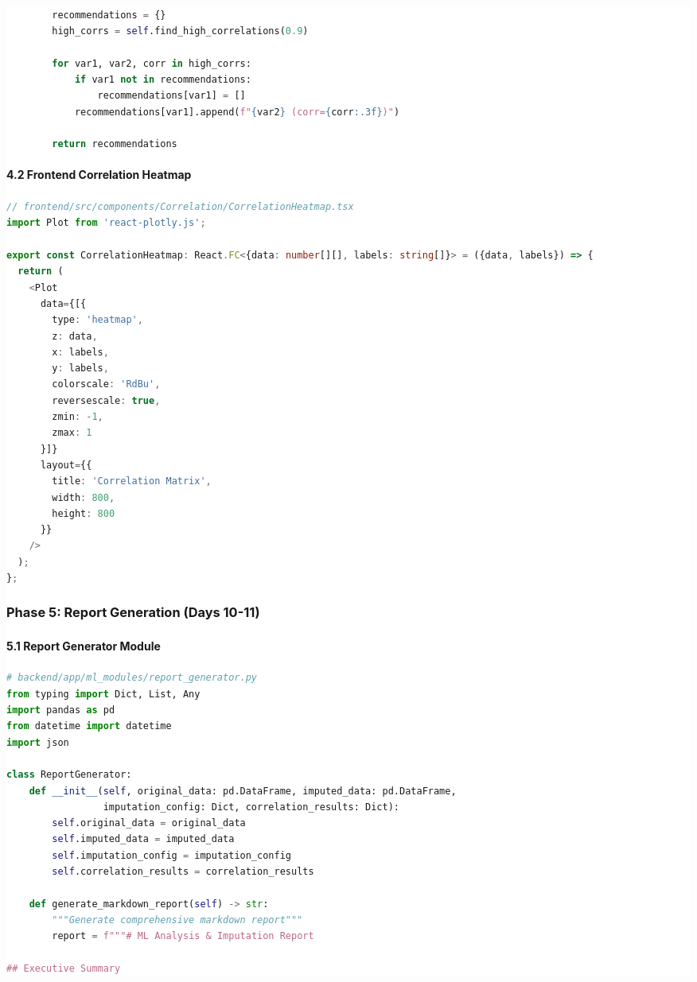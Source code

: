 ```python
        recommendations = {}
        high_corrs = self.find_high_correlations(0.9)
        
        for var1, var2, corr in high_corrs:
            if var1 not in recommendations:
                recommendations[var1] = []
            recommendations[var1].append(f"{var2} (corr={corr:.3f})")
        
        return recommendations
```

#### 4.2 Frontend Correlation Heatmap
```typescript
// frontend/src/components/Correlation/CorrelationHeatmap.tsx
import Plot from 'react-plotly.js';

export const CorrelationHeatmap: React.FC<{data: number[][], labels: string[]}> = ({data, labels}) => {
  return (
    <Plot
      data={[{
        type: 'heatmap',
        z: data,
        x: labels,
        y: labels,
        colorscale: 'RdBu',
        reversescale: true,
        zmin: -1,
        zmax: 1
      }]}
      layout={{
        title: 'Correlation Matrix',
        width: 800,
        height: 800
      }}
    />
  );
};
```

### Phase 5: Report Generation (Days 10-11)

#### 5.1 Report Generator Module
```python
# backend/app/ml_modules/report_generator.py
from typing import Dict, List, Any
import pandas as pd
from datetime import datetime
import json

class ReportGenerator:
    def __init__(self, original_data: pd.DataFrame, imputed_data: pd.DataFrame, 
                 imputation_config: Dict, correlation_results: Dict):
        self.original_data = original_data
        self.imputed_data = imputed_data
        self.imputation_config = imputation_config
        self.correlation_results = correlation_results
    
    def generate_markdown_report(self) -> str:
        """Generate comprehensive markdown report"""
        report = f"""# ML Analysis & Imputation Report

## Executive Summary
```